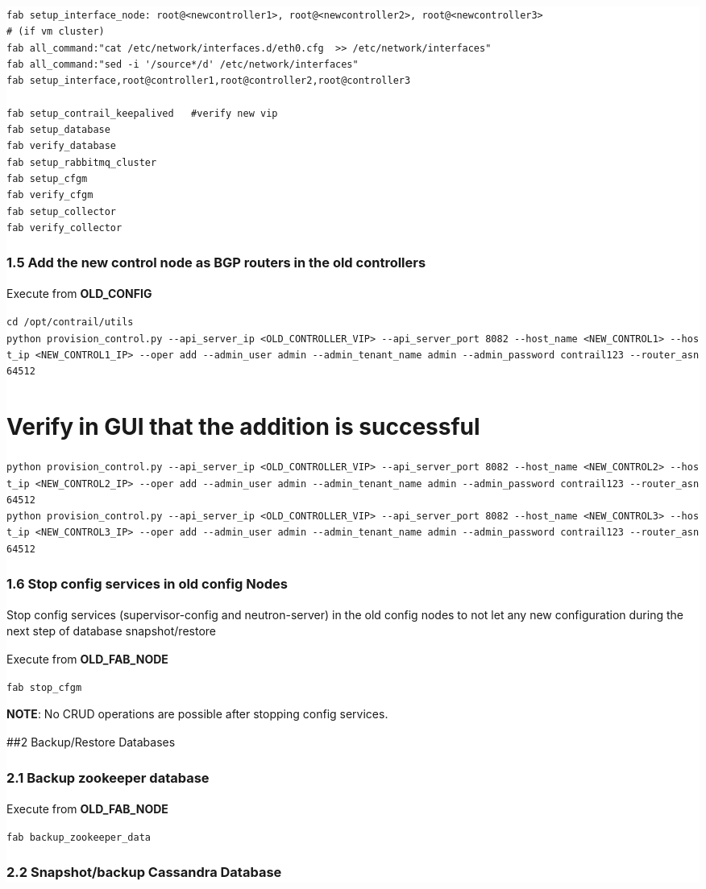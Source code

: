     fab setup_interface_node: root@<newcontroller1>, root@<newcontroller2>, root@<newcontroller3>
    # (if vm cluster)
    fab all_command:"cat /etc/network/interfaces.d/eth0.cfg  >> /etc/network/interfaces" 
    fab all_command:"sed -i '/source*/d' /etc/network/interfaces"
    fab setup_interface,root@controller1,root@controller2,root@controller3

    fab setup_contrail_keepalived   #verify new vip
    fab setup_database
    fab verify_database
    fab setup_rabbitmq_cluster
    fab setup_cfgm
    fab verify_cfgm
    fab setup_collector
    fab verify_collector

### 1.5 Add the new control node as BGP routers in the old controllers

Execute from **OLD_CONFIG**

    cd /opt/contrail/utils
    python provision_control.py --api_server_ip <OLD_CONTROLLER_VIP> --api_server_port 8082 --host_name <NEW_CONTROL1> --host_ip <NEW_CONTROL1_IP> --oper add --admin_user admin --admin_tenant_name admin --admin_password contrail123 --router_asn 64512
# Verify in GUI that the addition is successful 
    python provision_control.py --api_server_ip <OLD_CONTROLLER_VIP> --api_server_port 8082 --host_name <NEW_CONTROL2> --host_ip <NEW_CONTROL2_IP> --oper add --admin_user admin --admin_tenant_name admin --admin_password contrail123 --router_asn 64512
    python provision_control.py --api_server_ip <OLD_CONTROLLER_VIP> --api_server_port 8082 --host_name <NEW_CONTROL3> --host_ip <NEW_CONTROL3_IP> --oper add --admin_user admin --admin_tenant_name admin --admin_password contrail123 --router_asn 64512

### 1.6 Stop config services in old config Nodes
Stop config services (supervisor-config and neutron-server) in the old config nodes to not let any new configuration during the next step of database snapshot/restore

Execute from **OLD_FAB_NODE**

    fab stop_cfgm 

**NOTE**: No CRUD operations are possible after stopping config services.

##2 Backup/Restore Databases

### 2.1 Backup zookeeper database

Execute from **OLD_FAB_NODE**

    fab backup_zookeeper_data

### 2.2 Snapshot/backup Cassandra Database
